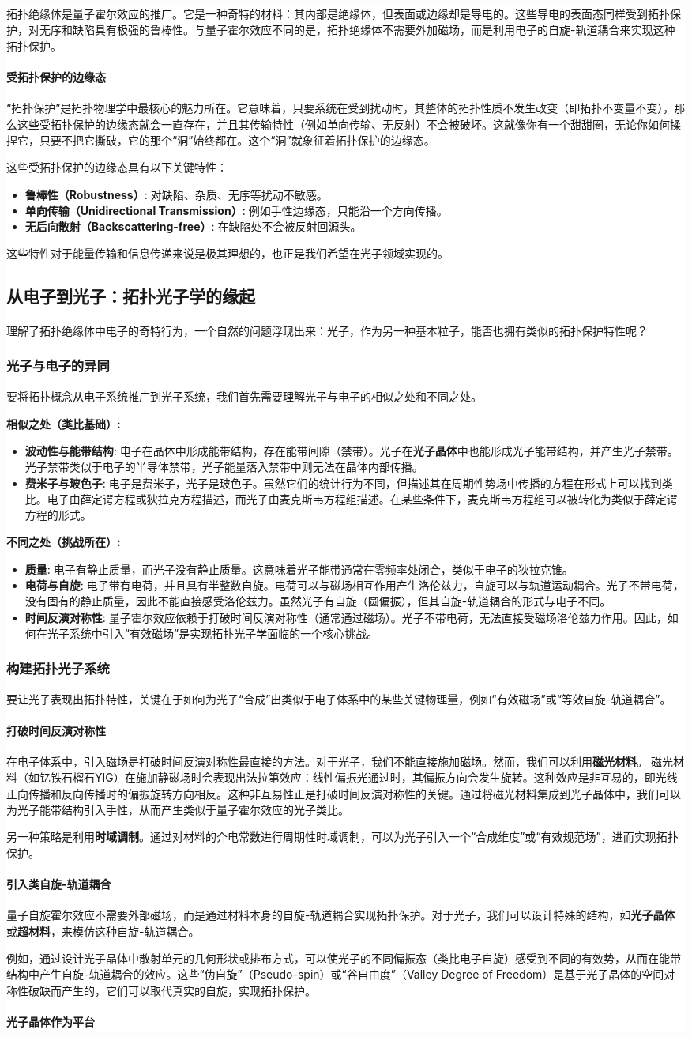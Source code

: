 拓扑绝缘体是量子霍尔效应的推广。它是一种奇特的材料：其内部是绝缘体，但表面或边缘却是导电的。这些导电的表面态同样受到拓扑保护，对无序和缺陷具有极强的鲁棒性。与量子霍尔效应不同的是，拓扑绝缘体不需要外加磁场，而是利用电子的自旋-轨道耦合来实现这种拓扑保护。

#### 受拓扑保护的边缘态

“拓扑保护”是拓扑物理学中最核心的魅力所在。它意味着，只要系统在受到扰动时，其整体的拓扑性质不发生改变（即拓扑不变量不变），那么这些受拓扑保护的边缘态就会一直存在，并且其传输特性（例如单向传输、无反射）不会被破坏。这就像你有一个甜甜圈，无论你如何揉捏它，只要不把它撕破，它的那个“洞”始终都在。这个“洞”就象征着拓扑保护的边缘态。

这些受拓扑保护的边缘态具有以下关键特性：
*   **鲁棒性（Robustness）**: 对缺陷、杂质、无序等扰动不敏感。
*   **单向传输（Unidirectional Transmission）**: 例如手性边缘态，只能沿一个方向传播。
*   **无后向散射（Backscattering-free）**: 在缺陷处不会被反射回源头。

这些特性对于能量传输和信息传递来说是极其理想的，也正是我们希望在光子领域实现的。

## 从电子到光子：拓扑光子学的缘起

理解了拓扑绝缘体中电子的奇特行为，一个自然的问题浮现出来：光子，作为另一种基本粒子，能否也拥有类似的拓扑保护特性呢？

### 光子与电子的异同

要将拓扑概念从电子系统推广到光子系统，我们首先需要理解光子与电子的相似之处和不同之处。

**相似之处（类比基础）:**
*   **波动性与能带结构**: 电子在晶体中形成能带结构，存在能带间隙（禁带）。光子在**光子晶体**中也能形成光子能带结构，并产生光子禁带。光子禁带类似于电子的半导体禁带，光子能量落入禁带中则无法在晶体内部传播。
*   **费米子与玻色子**: 电子是费米子，光子是玻色子。虽然它们的统计行为不同，但描述其在周期性势场中传播的方程在形式上可以找到类比。电子由薛定谔方程或狄拉克方程描述，而光子由麦克斯韦方程组描述。在某些条件下，麦克斯韦方程组可以被转化为类似于薛定谔方程的形式。

**不同之处（挑战所在）:**
*   **质量**: 电子有静止质量，而光子没有静止质量。这意味着光子能带通常在零频率处闭合，类似于电子的狄拉克锥。
*   **电荷与自旋**: 电子带有电荷，并且具有半整数自旋。电荷可以与磁场相互作用产生洛伦兹力，自旋可以与轨道运动耦合。光子不带电荷，没有固有的静止质量，因此不能直接感受洛伦兹力。虽然光子有自旋（圆偏振），但其自旋-轨道耦合的形式与电子不同。
*   **时间反演对称性**: 量子霍尔效应依赖于打破时间反演对称性（通常通过磁场）。光子不带电荷，无法直接受磁场洛伦兹力作用。因此，如何在光子系统中引入“有效磁场”是实现拓扑光子学面临的一个核心挑战。

### 构建拓扑光子系统

要让光子表现出拓扑特性，关键在于如何为光子“合成”出类似于电子体系中的某些关键物理量，例如“有效磁场”或“等效自旋-轨道耦合”。

#### 打破时间反演对称性

在电子体系中，引入磁场是打破时间反演对称性最直接的方法。对于光子，我们不能直接施加磁场。然而，我们可以利用**磁光材料**。
磁光材料（如钇铁石榴石YIG）在施加静磁场时会表现出法拉第效应：线性偏振光通过时，其偏振方向会发生旋转。这种效应是非互易的，即光线正向传播和反向传播时的偏振旋转方向相反。这种非互易性正是打破时间反演对称性的关键。通过将磁光材料集成到光子晶体中，我们可以为光子能带结构引入手性，从而产生类似于量子霍尔效应的光子类比。

另一种策略是利用**时域调制**。通过对材料的介电常数进行周期性时域调制，可以为光子引入一个“合成维度”或“有效规范场”，进而实现拓扑保护。

#### 引入类自旋-轨道耦合

量子自旋霍尔效应不需要外部磁场，而是通过材料本身的自旋-轨道耦合实现拓扑保护。对于光子，我们可以设计特殊的结构，如**光子晶体**或**超材料**，来模仿这种自旋-轨道耦合。

例如，通过设计光子晶体中散射单元的几何形状或排布方式，可以使光子的不同偏振态（类比电子自旋）感受到不同的有效势，从而在能带结构中产生自旋-轨道耦合的效应。这些“伪自旋”（Pseudo-spin）或“谷自由度”（Valley Degree of Freedom）是基于光子晶体的空间对称性破缺而产生的，它们可以取代真实的自旋，实现拓扑保护。

#### 光子晶体作为平台

